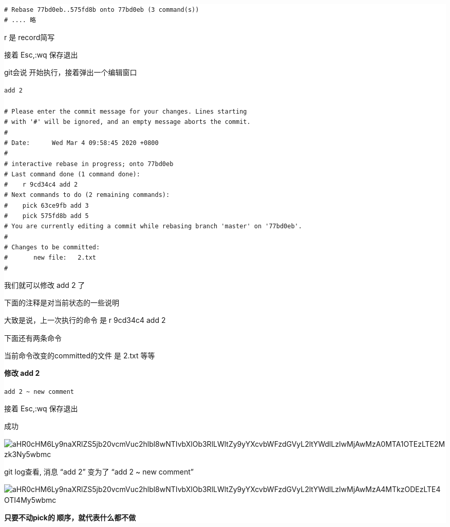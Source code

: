 ```
# Rebase 77bd0eb..575fd8b onto 77bd0eb (3 command(s))
# .... 略
```
r 是 record简写

接着 Esc,:wq 保存退出

git会说 开始执行，接着弹出一个编辑窗口

```
add 2

# Please enter the commit message for your changes. Lines starting
# with '#' will be ignored, and an empty message aborts the commit.
#
# Date:      Wed Mar 4 09:58:45 2020 +0800
#
# interactive rebase in progress; onto 77bd0eb
# Last command done (1 command done):
#    r 9cd34c4 add 2
# Next commands to do (2 remaining commands):
#    pick 63ce9fb add 3
#    pick 575fd8b add 5
# You are currently editing a commit while rebasing branch 'master' on '77bd0eb'.
#
# Changes to be committed:
#       new file:   2.txt
#

```
我们就可以修改 add 2 了

下面的注释是对当前状态的一些说明

大致是说，上一次执行的命令 是 r 9cd34c4 add 2

下面还有两条命令

当前命令改变的committed的文件 是 2.txt 等等

**修改 add 2**
```
add 2 ~ new comment
```
接着 Esc,:wq 保存退出

成功

![aHR0cHM6Ly9naXRlZS5jb20vcmVuc2hlbl8wNTIvbXlOb3RlLWltZy9yYXcvbWFzdGVyL2ltYWdlLzIwMjAwMzA0MTA1OTEzLTE2Mzk3Ny5wbmc](https://user-images.githubusercontent.com/79822208/185629885-0b18d9d6-ad4b-46e8-b7bc-cddd2db2fa68.png)

git log查看, 消息 “add 2” 变为了 “add 2 ~ new comment”


![aHR0cHM6Ly9naXRlZS5jb20vcmVuc2hlbl8wNTIvbXlOb3RlLWltZy9yYXcvbWFzdGVyL2ltYWdlLzIwMjAwMzA4MTkzODEzLTE4OTI4My5wbmc](https://user-images.githubusercontent.com/79822208/185629933-db3e86ed-c323-4fd5-9f69-775070c9ce10.png)

**只要不动pick的 顺序，就代表什么都不做**
